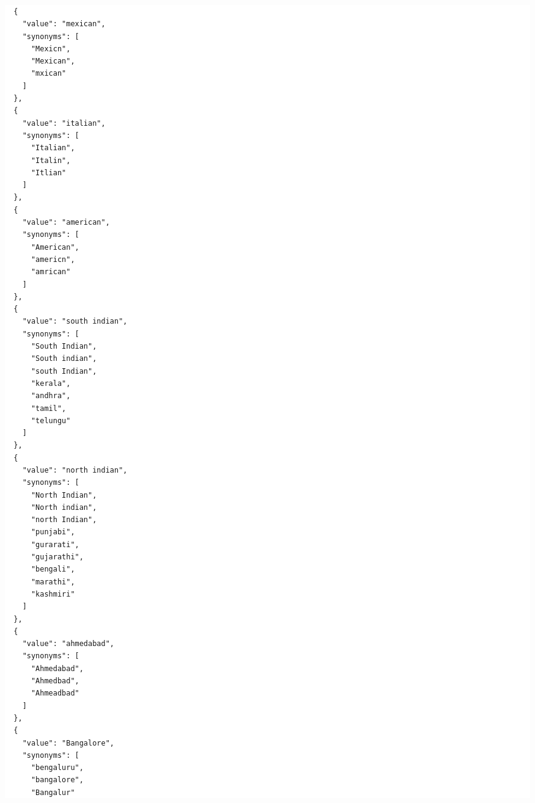       {
        "value": "mexican",
        "synonyms": [
          "Mexicn",
          "Mexican",
          "mxican"
        ]
      },
      {
        "value": "italian",
        "synonyms": [
          "Italian",
          "Italin",
          "Itlian"
        ]
      },
      {
        "value": "american",
        "synonyms": [
          "American",
          "americn",
          "amrican"
        ]
      },
      {
        "value": "south indian",
        "synonyms": [
          "South Indian",
          "South indian",
          "south Indian",
          "kerala",
          "andhra",
          "tamil",
          "telungu"
        ]
      },
      {
        "value": "north indian",
        "synonyms": [
          "North Indian",
          "North indian",
          "north Indian",
          "punjabi",
          "gurarati",
          "gujarathi",
          "bengali",
          "marathi",
          "kashmiri"
        ]
      },
      {
        "value": "ahmedabad",
        "synonyms": [
          "Ahmedabad",
          "Ahmedbad",
          "Ahmeadbad"
        ]
      },
      {
        "value": "Bangalore",
        "synonyms": [
          "bengaluru",
          "bangalore",
          "Bangalur"